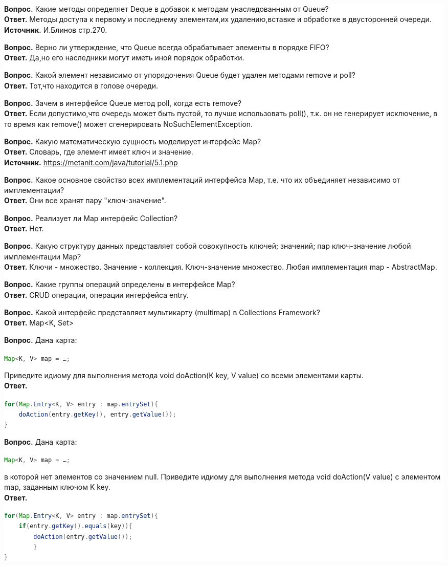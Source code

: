**Вопрос.** Какие методы определяет Deque в добавок к методам унаследованным от Queue?  
**Ответ.** Методы доступа к первому и последнему элементам,их удалению,вставке и обработке в двусторонней очереди.  
**Источник.** И.Блинов стр.270.  

**Вопрос.** Верно ли утверждение, что Queue всегда обрабатывает элементы в порядке FIFO?  
**Ответ.** Да,но его наследники могут иметь иной порядок обработки.  

**Вопрос.** Какой элемент независимо от упорядочения Queue будет удален методами remove и poll?  
**Ответ.**  Тот,что находится в голове очереди.  

**Вопрос.** Зачем в интерфейсе Queue метод poll, когда есть remove?  
**Ответ.** Если допустимо,что очередь может быть пустой, то лучше использовать poll(),
т.к. он не генерирует исключение, в то время как remove() может сгенерировать NoSuchElementException.  

**Вопрос.** Какую математическую сущность моделирует интерфейс Map?  
**Ответ.** Словарь, где элемент имеет ключ и значение.  
**Источник.** https://metanit.com/java/tutorial/5.1.php  

**Вопрос.** Какое основное свойство всех имплементаций интерфейса Map, т.е. что их объединяет независимо от имплементации?  
**Ответ.** Они все хранят пару "ключ-значение".  

**Вопрос.** Реализует ли Map интерфейс Collection?  
**Ответ.** Нет.

**Вопрос.** Какую структуру данных представляет собой совокупность
ключей;
значений;
пар ключ-значение
любой имплементации Map?  
**Ответ.** Ключи - множество. Значение - коллекция. Ключ-значение множество. Любая имплементация map - AbstractMap.


**Вопрос.** Какие группы операций определены в интерфейсе Map?  
**Ответ.** CRUD операции, операции интерфейса entry. 

**Вопрос.** Какой интерфейс представляет мультикарту (multimap) в Collections Framework?  
**Ответ.** Map<K, Set<V>>

**Вопрос.** Дана карта:
~~~java
Map<K, V> map = …;
~~~
Приведите идиому для выполнения метода void doAction(K key, V value) со всеми элементами карты.  
**Ответ.**
~~~java
for(Map.Entry<K, V> entry : map.entrySet){
    doAction(entry.getKey(), entry.getValue());
}
~~~

**Вопрос.** Дана карта:
~~~java
Map<K, V> map = …;
~~~
в которой нет элементов со значением null.
Приведите идиому для выполнения метода void doAction(V value) с элементом map, заданным ключом K key.  
**Ответ.**
~~~java
for(Map.Entry<K, V> entry : map.entrySet){
    if(entry.getKey().equals(key)){
        doAction(entry.getValue());
        }
}
~~~
